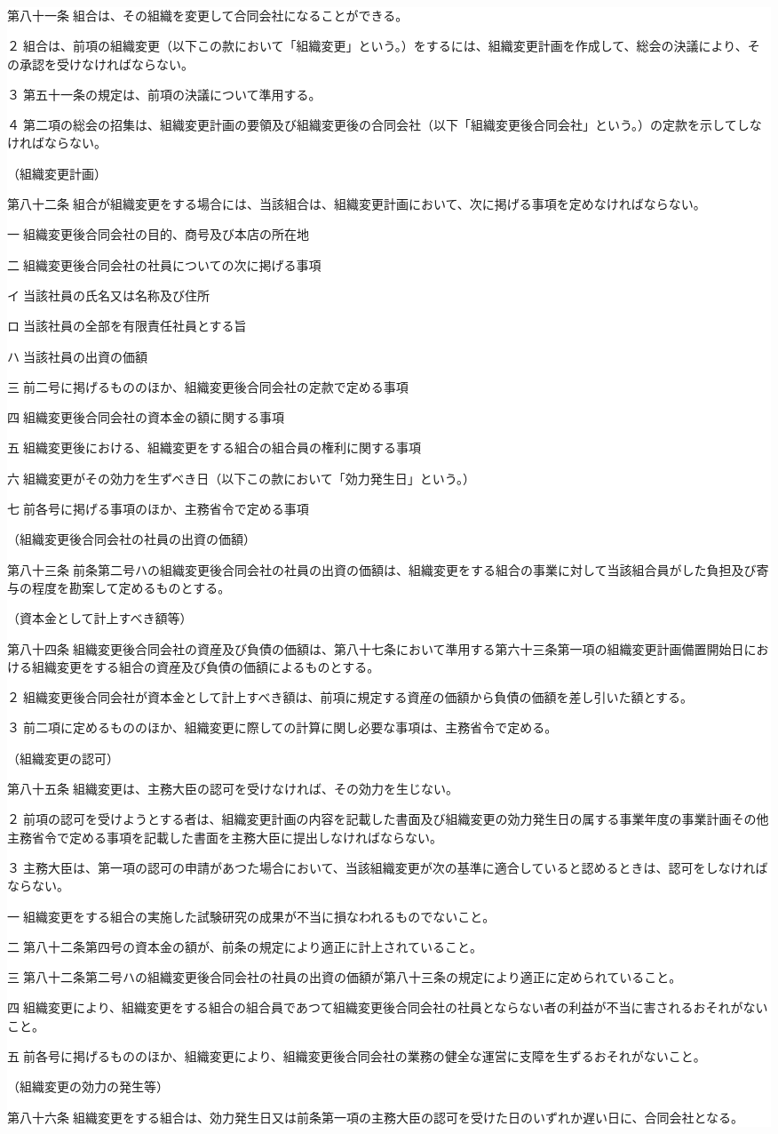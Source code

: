 第八十一条 組合は、その組織を変更して合同会社になることができる。

２ 組合は、前項の組織変更（以下この款において「組織変更」という。）をするには、組織変更計画を作成して、総会の決議により、その承認を受けなければならない。

３ 第五十一条の規定は、前項の決議について準用する。

４ 第二項の総会の招集は、組織変更計画の要領及び組織変更後の合同会社（以下「組織変更後合同会社」という。）の定款を示してしなければならない。

（組織変更計画）

第八十二条 組合が組織変更をする場合には、当該組合は、組織変更計画において、次に掲げる事項を定めなければならない。

一 組織変更後合同会社の目的、商号及び本店の所在地

二 組織変更後合同会社の社員についての次に掲げる事項

イ 当該社員の氏名又は名称及び住所

ロ 当該社員の全部を有限責任社員とする旨

ハ 当該社員の出資の価額

三 前二号に掲げるもののほか、組織変更後合同会社の定款で定める事項

四 組織変更後合同会社の資本金の額に関する事項

五 組織変更後における、組織変更をする組合の組合員の権利に関する事項

六 組織変更がその効力を生ずべき日（以下この款において「効力発生日」という。）

七 前各号に掲げる事項のほか、主務省令で定める事項

（組織変更後合同会社の社員の出資の価額）

第八十三条 前条第二号ハの組織変更後合同会社の社員の出資の価額は、組織変更をする組合の事業に対して当該組合員がした負担及び寄与の程度を勘案して定めるものとする。

（資本金として計上すべき額等）

第八十四条 組織変更後合同会社の資産及び負債の価額は、第八十七条において準用する第六十三条第一項の組織変更計画備置開始日における組織変更をする組合の資産及び負債の価額によるものとする。

２ 組織変更後合同会社が資本金として計上すべき額は、前項に規定する資産の価額から負債の価額を差し引いた額とする。

３ 前二項に定めるもののほか、組織変更に際しての計算に関し必要な事項は、主務省令で定める。

（組織変更の認可）

第八十五条 組織変更は、主務大臣の認可を受けなければ、その効力を生じない。

２ 前項の認可を受けようとする者は、組織変更計画の内容を記載した書面及び組織変更の効力発生日の属する事業年度の事業計画その他主務省令で定める事項を記載した書面を主務大臣に提出しなければならない。

３ 主務大臣は、第一項の認可の申請があつた場合において、当該組織変更が次の基準に適合していると認めるときは、認可をしなければならない。

一 組織変更をする組合の実施した試験研究の成果が不当に損なわれるものでないこと。

二 第八十二条第四号の資本金の額が、前条の規定により適正に計上されていること。

三 第八十二条第二号ハの組織変更後合同会社の社員の出資の価額が第八十三条の規定により適正に定められていること。

四 組織変更により、組織変更をする組合の組合員であつて組織変更後合同会社の社員とならない者の利益が不当に害されるおそれがないこと。

五 前各号に掲げるもののほか、組織変更により、組織変更後合同会社の業務の健全な運営に支障を生ずるおそれがないこと。

（組織変更の効力の発生等）

第八十六条 組織変更をする組合は、効力発生日又は前条第一項の主務大臣の認可を受けた日のいずれか遅い日に、合同会社となる。
